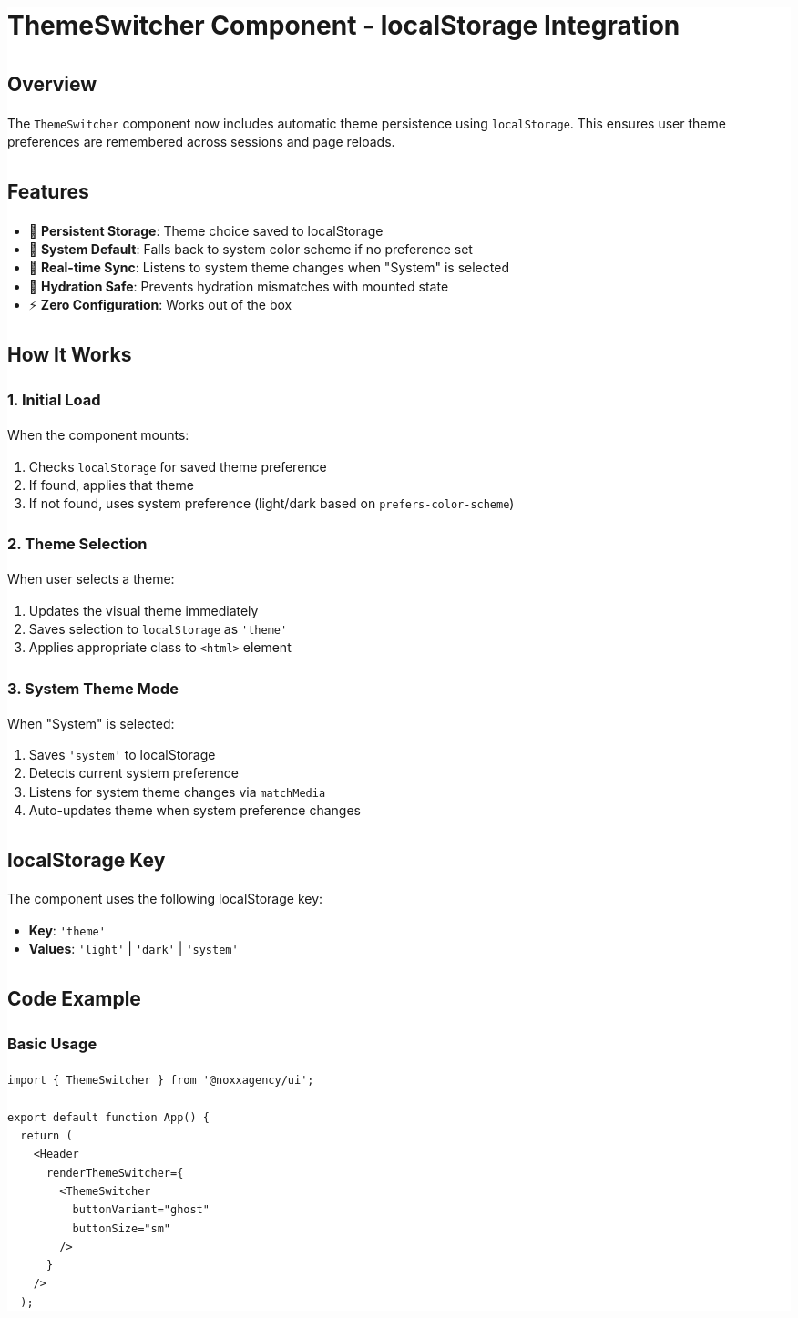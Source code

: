 # ThemeSwitcher Component - localStorage Integration

## Overview

The `ThemeSwitcher` component now includes automatic theme persistence using `localStorage`. This ensures user theme preferences are remembered across sessions and page reloads.

## Features

- 💾 **Persistent Storage**: Theme choice saved to localStorage
- 🎨 **System Default**: Falls back to system color scheme if no preference set
- 🔄 **Real-time Sync**: Listens to system theme changes when "System" is selected
- 🚫 **Hydration Safe**: Prevents hydration mismatches with mounted state
- ⚡ **Zero Configuration**: Works out of the box

## How It Works

### 1. Initial Load
When the component mounts:
1. Checks `localStorage` for saved theme preference
2. If found, applies that theme
3. If not found, uses system preference (light/dark based on `prefers-color-scheme`)

### 2. Theme Selection
When user selects a theme:
1. Updates the visual theme immediately
2. Saves selection to `localStorage` as `'theme'`
3. Applies appropriate class to `<html>` element

### 3. System Theme Mode
When "System" is selected:
1. Saves `'system'` to localStorage
2. Detects current system preference
3. Listens for system theme changes via `matchMedia`
4. Auto-updates theme when system preference changes

## localStorage Key

The component uses the following localStorage key:
- **Key**: `'theme'`
- **Values**: `'light'` | `'dark'` | `'system'`

## Code Example

### Basic Usage
```tsx
import { ThemeSwitcher } from '@noxxagency/ui';

export default function App() {
  return (
    <Header
      renderThemeSwitcher={
        <ThemeSwitcher 
          buttonVariant="ghost" 
          buttonSize="sm" 
        />
      }
    />
  );
```